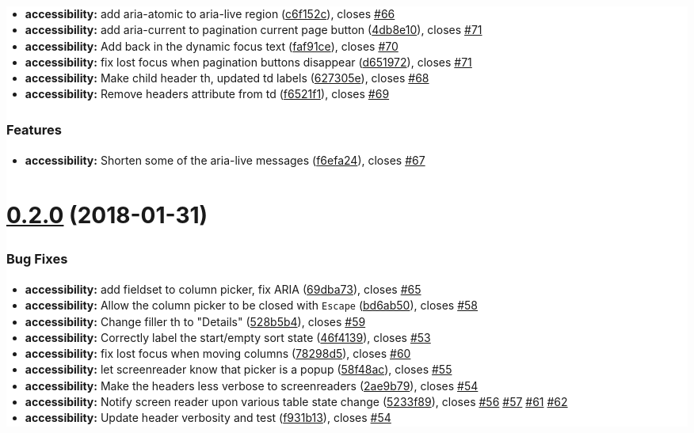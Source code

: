 * **accessibility:** add aria-atomic to aria-live region ([c6f152c](https://github.com/Quantas/shark-ng-table/commit/c6f152c)), closes [#66](https://github.com/Quantas/shark-ng-table/issues/66)
* **accessibility:** add aria-current to pagination current page button ([4db8e10](https://github.com/Quantas/shark-ng-table/commit/4db8e10)), closes [#71](https://github.com/Quantas/shark-ng-table/issues/71)
* **accessibility:** Add back in the dynamic focus text ([faf91ce](https://github.com/Quantas/shark-ng-table/commit/faf91ce)), closes [#70](https://github.com/Quantas/shark-ng-table/issues/70)
* **accessibility:** fix lost focus when pagination buttons disappear ([d651972](https://github.com/Quantas/shark-ng-table/commit/d651972)), closes [#71](https://github.com/Quantas/shark-ng-table/issues/71)
* **accessibility:** Make child header th, updated td labels ([627305e](https://github.com/Quantas/shark-ng-table/commit/627305e)), closes [#68](https://github.com/Quantas/shark-ng-table/issues/68)
* **accessibility:** Remove headers attribute from td ([f6521f1](https://github.com/Quantas/shark-ng-table/commit/f6521f1)), closes [#69](https://github.com/Quantas/shark-ng-table/issues/69)


### Features

* **accessibility:** Shorten some of the aria-live messages ([f6efa24](https://github.com/Quantas/shark-ng-table/commit/f6efa24)), closes [#67](https://github.com/Quantas/shark-ng-table/issues/67)



<a name="0.2.0"></a>
# [0.2.0](https://github.com/Quantas/shark-ng-table/compare/0.1.0...0.2.0) (2018-01-31)


### Bug Fixes

* **accessibility:** add fieldset to column picker, fix ARIA ([69dba73](https://github.com/Quantas/shark-ng-table/commit/69dba73)), closes [#65](https://github.com/Quantas/shark-ng-table/issues/65)
* **accessibility:** Allow the column picker to be closed with `Escape` ([bd6ab50](https://github.com/Quantas/shark-ng-table/commit/bd6ab50)), closes [#58](https://github.com/Quantas/shark-ng-table/issues/58)
* **accessibility:** Change filler th to "Details" ([528b5b4](https://github.com/Quantas/shark-ng-table/commit/528b5b4)), closes [#59](https://github.com/Quantas/shark-ng-table/issues/59)
* **accessibility:** Correctly label the start/empty sort state ([46f4139](https://github.com/Quantas/shark-ng-table/commit/46f4139)), closes [#53](https://github.com/Quantas/shark-ng-table/issues/53)
* **accessibility:** fix lost focus when moving columns ([78298d5](https://github.com/Quantas/shark-ng-table/commit/78298d5)), closes [#60](https://github.com/Quantas/shark-ng-table/issues/60)
* **accessibility:** let screenreader know that picker is a popup ([58f48ac](https://github.com/Quantas/shark-ng-table/commit/58f48ac)), closes [#55](https://github.com/Quantas/shark-ng-table/issues/55)
* **accessibility:** Make the headers less verbose to screenreaders ([2ae9b79](https://github.com/Quantas/shark-ng-table/commit/2ae9b79)), closes [#54](https://github.com/Quantas/shark-ng-table/issues/54)
* **accessibility:** Notify screen reader upon various table state change ([5233f89](https://github.com/Quantas/shark-ng-table/commit/5233f89)), closes [#56](https://github.com/Quantas/shark-ng-table/issues/56) [#57](https://github.com/Quantas/shark-ng-table/issues/57) [#61](https://github.com/Quantas/shark-ng-table/issues/61) [#62](https://github.com/Quantas/shark-ng-table/issues/62)
* **accessibility:** Update header verbosity and test ([f931b13](https://github.com/Quantas/shark-ng-table/commit/f931b13)), closes [#54](https://github.com/Quantas/shark-ng-table/issues/54)
